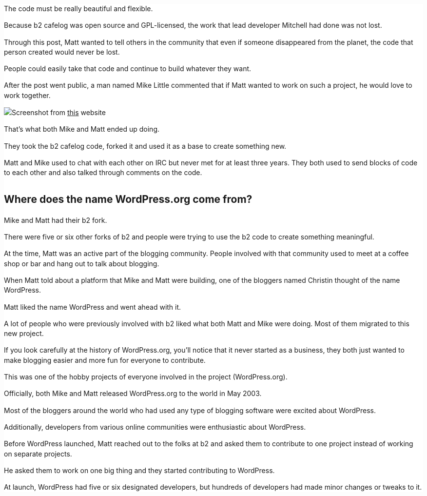 The code must be really beautiful and flexible.

Because b2 cafelog was open source and GPL-licensed, the work that lead developer Mitchell had done was not lost.

Through this post, Matt wanted to tell others in the community that even if someone disappeared from the planet, the code that person created would never be lost.

People could easily take that code and continue to build whatever they want.

After the post went public, a man named Mike Little commented that if Matt wanted to work on such a project, he would love to work together.

![](https://miro.medium.com/v2/resize:fit:700/1*HdmYpYuYjkPBG9PRrxIxWQ.png)Screenshot from [this](https://ma.tt/2003/01/the-blogging-software-dilemma/) website

That’s what both Mike and Matt ended up doing.

They took the b2 cafelog code, forked it and used it as a base to create something new.

Matt and Mike used to chat with each other on IRC but never met for at least three years. They both used to send blocks of code to each other and also talked through comments on the code.

Where does the name WordPress.org come from?
--------------------------------------------

Mike and Matt had their b2 fork.

There were five or six other forks of b2 and people were trying to use the b2 code to create something meaningful.

At the time, Matt was an active part of the blogging community. People involved with that community used to meet at a coffee shop or bar and hang out to talk about blogging.

When Matt told about a platform that Mike and Matt were building, one of the bloggers named Christin thought of the name WordPress.

Matt liked the name WordPress and went ahead with it.

A lot of people who were previously involved with b2 liked what both Matt and Mike were doing. Most of them migrated to this new project.

If you look carefully at the history of WordPress.org, you’ll notice that it never started as a business, they both just wanted to make blogging easier and more fun for everyone to contribute.

This was one of the hobby projects of everyone involved in the project (WordPress.org).

Officially, both Mike and Matt released WordPress.org to the world in May 2003.

Most of the bloggers around the world who had used any type of blogging software were excited about WordPress.

Additionally, developers from various online communities were enthusiastic about WordPress.

Before WordPress launched, Matt reached out to the folks at b2 and asked them to contribute to one project instead of working on separate projects.

He asked them to work on one big thing and they started contributing to WordPress.

At launch, WordPress had five or six designated developers, but hundreds of developers had made minor changes or tweaks to it.
